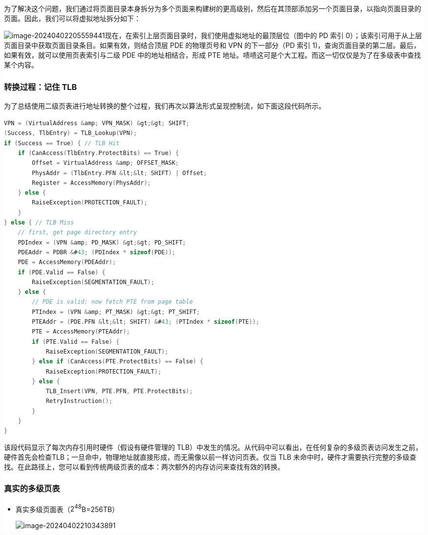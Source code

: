 为了解决这个问题，我们通过将页面目录本身拆分为多个页面来构建树的更高级别，然后在其顶部添加另一个页面目录，以指向页面目录的页面。因此，我们可以将虚拟地址拆分如下：

![image-20240402205559441](https://raw.githubusercontent.com/unique-pure/NewPicGoLibrary/main/img/More-Than-Two-Level-Example.png)现在，在索引上层页面目录时，我们使用虚拟地址的最顶层位（图中的 PD 索引 0）；该索引可用于从上层页面目录中获取页面目录条目。如果有效，则结合顶层 PDE 的物理页号和 VPN 的下一部分（PD 索引 1)，查询页面目录的第二层。最后，如果有效，就可以使用页表索引与二级 PDE 中的地址相结合，形成 PTE 地址。啧啧这可是个大工程。而这一切仅仅是为了在多级表中查找某个内容。

### 转换过程：记住 TLB

为了总结使用二级页表进行地址转换的整个过程，我们再次以算法形式呈现控制流，如下面这段代码所示。

```c
VPN = (VirtualAddress &amp; VPN_MASK) &gt;&gt; SHIFT;
(Success, TlbEntry) = TLB_Lookup(VPN);
if (Success == True) { // TLB Hit
    if (CanAccess(TlbEntry.ProtectBits) == True) {
        Offset = VirtualAddress &amp; OFFSET_MASK;
        PhysAddr = (TlbEntry.PFN &lt;&lt; SHIFT) | Offset;
        Register = AccessMemory(PhysAddr);
    } else {
        RaiseException(PROTECTION_FAULT);
    }
} else { // TLB Miss
    // first, get page directory entry
    PDIndex = (VPN &amp; PD_MASK) &gt;&gt; PD_SHIFT;
    PDEAddr = PDBR &#43; (PDIndex * sizeof(PDE));
    PDE = AccessMemory(PDEAddr);
    if (PDE.Valid == False) {
        RaiseException(SEGMENTATION_FAULT);
    } else {
        // PDE is valid: now fetch PTE from page table
        PTIndex = (VPN &amp; PT_MASK) &gt;&gt; PT_SHIFT;
        PTEAddr = (PDE.PFN &lt;&lt; SHIFT) &#43; (PTIndex * sizeof(PTE));
        PTE = AccessMemory(PTEAddr);
        if (PTE.Valid == False) {
            RaiseException(SEGMENTATION_FAULT);
        } else if (CanAccess(PTE.ProtectBits) == False) {
            RaiseException(PROTECTION_FAULT);
        } else {
            TLB_Insert(VPN, PTE.PFN, PTE.ProtectBits);
            RetryInstruction();
        }
    }
}

```

该段代码显示了每次内存引用时硬件（假设有硬件管理的 TLB）中发生的情况。从代码中可以看出，在任何复杂的多级页表访问发生之前，硬件首先会检查TLB；一旦命中，物理地址就直接形成，而无需像以前一样访问页表。仅当 TLB 未命中时，硬件才需要执行完整的多级查找。在此路径上，您可以看到传统两级页表的成本：两次额外的内存访问来查找有效的转换。

### 真实的多级页表

* 真实多级页面表（$2^{48}$B=256TB）

	![image-20240402210343891](https://raw.githubusercontent.com/unique-pure/NewPicGoLibrary/main/img/Real-Multilevel-Page-Tables-Example.png)
